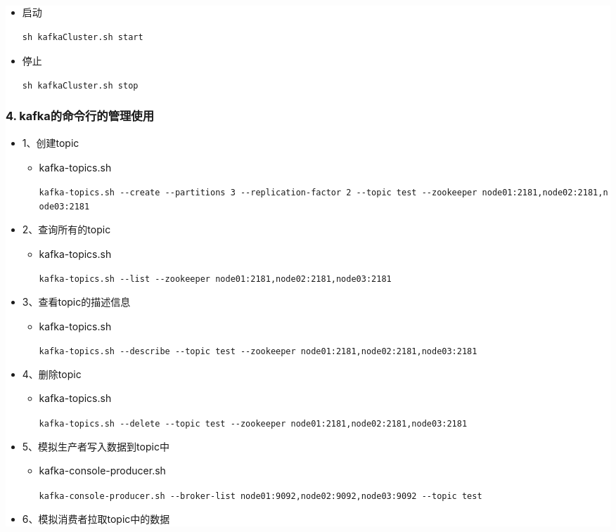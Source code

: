 * 启动

  ~~~shell
  sh kafkaCluster.sh start
  ~~~

* 停止

  ~~~shell
  sh kafkaCluster.sh stop
  ~~~



### 4. kafka的命令行的管理使用

- 1、创建topic

  - kafka-topics.sh

    ```shell
    kafka-topics.sh --create --partitions 3 --replication-factor 2 --topic test --zookeeper node01:2181,node02:2181,node03:2181
    ```

- 2、查询所有的topic

  - kafka-topics.sh

    ```shell
    kafka-topics.sh --list --zookeeper node01:2181,node02:2181,node03:2181 
    ```



* 3、查看topic的描述信息

  * kafka-topics.sh

    ~~~shell
    kafka-topics.sh --describe --topic test --zookeeper node01:2181,node02:2181,node03:2181  
    ~~~

* 4、删除topic

  * kafka-topics.sh

    ~~~shell
    kafka-topics.sh --delete --topic test --zookeeper node01:2181,node02:2181,node03:2181 
    ~~~


- 5、模拟生产者写入数据到topic中

  - kafka-console-producer.sh

    ```shell
    kafka-console-producer.sh --broker-list node01:9092,node02:9092,node03:9092 --topic test 
    ```



- 6、模拟消费者拉取topic中的数据
